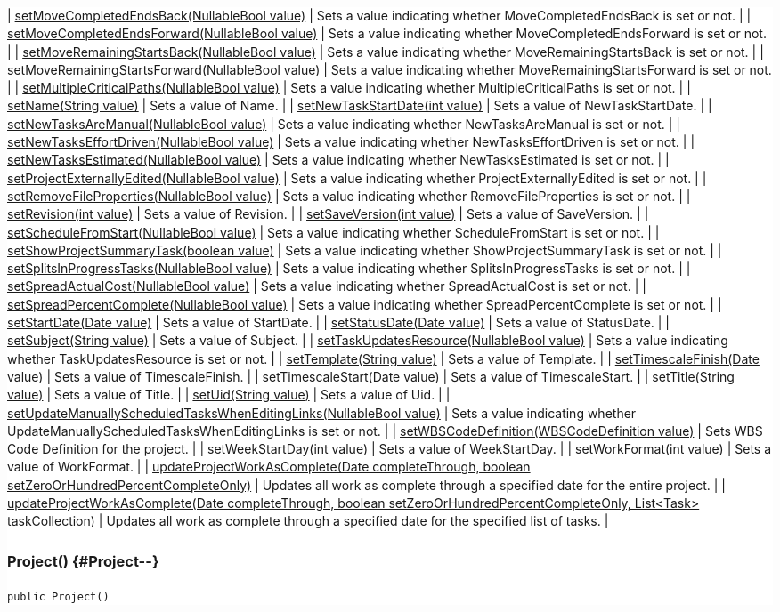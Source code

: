 | [setMoveCompletedEndsBack(NullableBool value)](#setMoveCompletedEndsBack-com.aspose.tasks.NullableBool-) | Sets a value indicating whether MoveCompletedEndsBack is set or not. |
| [setMoveCompletedEndsForward(NullableBool value)](#setMoveCompletedEndsForward-com.aspose.tasks.NullableBool-) | Sets a value indicating whether MoveCompletedEndsForward is set or not. |
| [setMoveRemainingStartsBack(NullableBool value)](#setMoveRemainingStartsBack-com.aspose.tasks.NullableBool-) | Sets a value indicating whether MoveRemainingStartsBack is set or not. |
| [setMoveRemainingStartsForward(NullableBool value)](#setMoveRemainingStartsForward-com.aspose.tasks.NullableBool-) | Sets a value indicating whether MoveRemainingStartsForward is set or not. |
| [setMultipleCriticalPaths(NullableBool value)](#setMultipleCriticalPaths-com.aspose.tasks.NullableBool-) | Sets a value indicating whether MultipleCriticalPaths is set or not. |
| [setName(String value)](#setName-java.lang.String-) | Sets a value of Name. |
| [setNewTaskStartDate(int value)](#setNewTaskStartDate-int-) | Sets a value of NewTaskStartDate. |
| [setNewTasksAreManual(NullableBool value)](#setNewTasksAreManual-com.aspose.tasks.NullableBool-) | Sets a value indicating whether NewTasksAreManual is set or not. |
| [setNewTasksEffortDriven(NullableBool value)](#setNewTasksEffortDriven-com.aspose.tasks.NullableBool-) | Sets a value indicating whether NewTasksEffortDriven is set or not. |
| [setNewTasksEstimated(NullableBool value)](#setNewTasksEstimated-com.aspose.tasks.NullableBool-) | Sets a value indicating whether NewTasksEstimated is set or not. |
| [setProjectExternallyEdited(NullableBool value)](#setProjectExternallyEdited-com.aspose.tasks.NullableBool-) | Sets a value indicating whether ProjectExternallyEdited is set or not. |
| [setRemoveFileProperties(NullableBool value)](#setRemoveFileProperties-com.aspose.tasks.NullableBool-) | Sets a value indicating whether RemoveFileProperties is set or not. |
| [setRevision(int value)](#setRevision-int-) | Sets a value of Revision. |
| [setSaveVersion(int value)](#setSaveVersion-int-) | Sets a value of SaveVersion. |
| [setScheduleFromStart(NullableBool value)](#setScheduleFromStart-com.aspose.tasks.NullableBool-) | Sets a value indicating whether ScheduleFromStart is set or not. |
| [setShowProjectSummaryTask(boolean value)](#setShowProjectSummaryTask-boolean-) | Sets a value indicating whether ShowProjectSummaryTask is set or not. |
| [setSplitsInProgressTasks(NullableBool value)](#setSplitsInProgressTasks-com.aspose.tasks.NullableBool-) | Sets a value indicating whether SplitsInProgressTasks is set or not. |
| [setSpreadActualCost(NullableBool value)](#setSpreadActualCost-com.aspose.tasks.NullableBool-) | Sets a value indicating whether SpreadActualCost is set or not. |
| [setSpreadPercentComplete(NullableBool value)](#setSpreadPercentComplete-com.aspose.tasks.NullableBool-) | Sets a value indicating whether SpreadPercentComplete is set or not. |
| [setStartDate(Date value)](#setStartDate-java.util.Date-) | Sets a value of StartDate. |
| [setStatusDate(Date value)](#setStatusDate-java.util.Date-) | Sets a value of StatusDate. |
| [setSubject(String value)](#setSubject-java.lang.String-) | Sets a value of Subject. |
| [setTaskUpdatesResource(NullableBool value)](#setTaskUpdatesResource-com.aspose.tasks.NullableBool-) | Sets a value indicating whether TaskUpdatesResource is set or not. |
| [setTemplate(String value)](#setTemplate-java.lang.String-) | Sets a value of Template. |
| [setTimescaleFinish(Date value)](#setTimescaleFinish-java.util.Date-) | Sets a value of TimescaleFinish. |
| [setTimescaleStart(Date value)](#setTimescaleStart-java.util.Date-) | Sets a value of TimescaleStart. |
| [setTitle(String value)](#setTitle-java.lang.String-) | Sets a value of Title. |
| [setUid(String value)](#setUid-java.lang.String-) | Sets a value of Uid. |
| [setUpdateManuallyScheduledTasksWhenEditingLinks(NullableBool value)](#setUpdateManuallyScheduledTasksWhenEditingLinks-com.aspose.tasks.NullableBool-) | Sets a value indicating whether UpdateManuallyScheduledTasksWhenEditingLinks is set or not. |
| [setWBSCodeDefinition(WBSCodeDefinition value)](#setWBSCodeDefinition-com.aspose.tasks.WBSCodeDefinition-) | Sets WBS Code Definition for the project. |
| [setWeekStartDay(int value)](#setWeekStartDay-int-) | Sets a value of WeekStartDay. |
| [setWorkFormat(int value)](#setWorkFormat-int-) | Sets a value of WorkFormat. |
| [updateProjectWorkAsComplete(Date completeThrough, boolean setZeroOrHundredPercentCompleteOnly)](#updateProjectWorkAsComplete-java.util.Date-boolean-) | Updates all work as complete through a specified date for the entire project. |
| [updateProjectWorkAsComplete(Date completeThrough, boolean setZeroOrHundredPercentCompleteOnly, List&lt;Task&gt; taskCollection)](#updateProjectWorkAsComplete-java.util.Date-boolean-java.util.List-com.aspose.tasks.Task--) | Updates all work as complete through a specified date for the specified list of tasks. |
### Project() {#Project--}
```
public Project()
```
